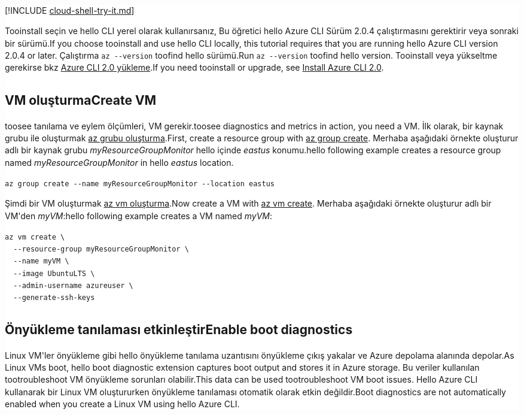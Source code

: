 
[!INCLUDE [cloud-shell-try-it.md](../../../includes/cloud-shell-try-it.md)]

<span data-ttu-id="bbe1e-113">Tooinstall seçin ve hello CLI yerel olarak kullanırsanız, Bu öğretici hello Azure CLI Sürüm 2.0.4 çalıştırmasını gerektirir veya sonraki bir sürümü.</span><span class="sxs-lookup"><span data-stu-id="bbe1e-113">If you choose tooinstall and use hello CLI locally, this tutorial requires that you are running hello Azure CLI version 2.0.4 or later.</span></span> <span data-ttu-id="bbe1e-114">Çalıştırma `az --version` toofind hello sürümü.</span><span class="sxs-lookup"><span data-stu-id="bbe1e-114">Run `az --version` toofind hello version.</span></span> <span data-ttu-id="bbe1e-115">Tooinstall veya yükseltme gerekirse bkz [Azure CLI 2.0 yükleme]( /cli/azure/install-azure-cli).</span><span class="sxs-lookup"><span data-stu-id="bbe1e-115">If you need tooinstall or upgrade, see [Install Azure CLI 2.0]( /cli/azure/install-azure-cli).</span></span> 

## <a name="create-vm"></a><span data-ttu-id="bbe1e-116">VM oluşturma</span><span class="sxs-lookup"><span data-stu-id="bbe1e-116">Create VM</span></span>

<span data-ttu-id="bbe1e-117">toosee tanılama ve eylem ölçümleri, VM gerekir.</span><span class="sxs-lookup"><span data-stu-id="bbe1e-117">toosee diagnostics and metrics in action, you need a VM.</span></span> <span data-ttu-id="bbe1e-118">İlk olarak, bir kaynak grubu ile oluşturmak [az grubu oluşturma](/cli/azure/group#create).</span><span class="sxs-lookup"><span data-stu-id="bbe1e-118">First, create a resource group with [az group create](/cli/azure/group#create).</span></span> <span data-ttu-id="bbe1e-119">Merhaba aşağıdaki örnekte oluşturur adlı bir kaynak grubu *myResourceGroupMonitor* hello içinde *eastus* konumu.</span><span class="sxs-lookup"><span data-stu-id="bbe1e-119">hello following example creates a resource group named *myResourceGroupMonitor* in hello *eastus* location.</span></span>

```azurecli-interactive 
az group create --name myResourceGroupMonitor --location eastus
```

<span data-ttu-id="bbe1e-120">Şimdi bir VM oluşturmak [az vm oluşturma](https://docs.microsoft.com/cli/azure/vm#create).</span><span class="sxs-lookup"><span data-stu-id="bbe1e-120">Now create a VM with [az vm create](https://docs.microsoft.com/cli/azure/vm#create).</span></span> <span data-ttu-id="bbe1e-121">Merhaba aşağıdaki örnekte oluşturur adlı bir VM'den *myVM*:</span><span class="sxs-lookup"><span data-stu-id="bbe1e-121">hello following example creates a VM named *myVM*:</span></span>

```azurecli-interactive 
az vm create \
  --resource-group myResourceGroupMonitor \
  --name myVM \
  --image UbuntuLTS \
  --admin-username azureuser \
  --generate-ssh-keys
```

## <a name="enable-boot-diagnostics"></a><span data-ttu-id="bbe1e-122">Önyükleme tanılaması etkinleştir</span><span class="sxs-lookup"><span data-stu-id="bbe1e-122">Enable boot diagnostics</span></span>

<span data-ttu-id="bbe1e-123">Linux VM'ler önyükleme gibi hello önyükleme tanılama uzantısını önyükleme çıkış yakalar ve Azure depolama alanında depolar.</span><span class="sxs-lookup"><span data-stu-id="bbe1e-123">As Linux VMs boot, hello boot diagnostic extension captures boot output and stores it in Azure storage.</span></span> <span data-ttu-id="bbe1e-124">Bu veriler kullanılan tootroubleshoot VM önyükleme sorunları olabilir.</span><span class="sxs-lookup"><span data-stu-id="bbe1e-124">This data can be used tootroubleshoot VM boot issues.</span></span> <span data-ttu-id="bbe1e-125">Hello Azure CLI kullanarak bir Linux VM oluştururken önyükleme tanılaması otomatik olarak etkin değildir.</span><span class="sxs-lookup"><span data-stu-id="bbe1e-125">Boot diagnostics are not automatically enabled when you create a Linux VM using hello Azure CLI.</span></span>
